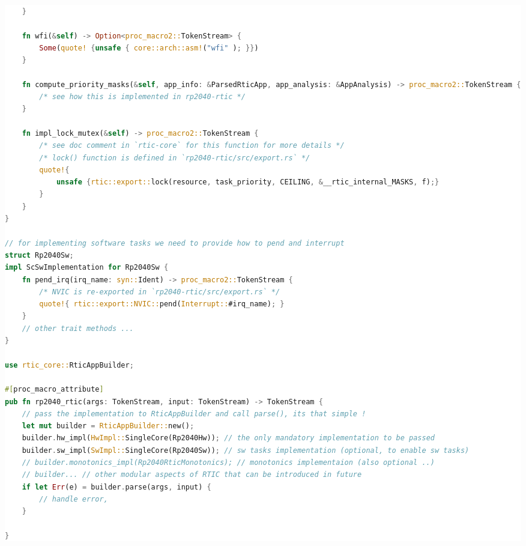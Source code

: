 ```rust
    }

    fn wfi(&self) -> Option<proc_macro2::TokenStream> {
        Some(quote! {unsafe { core::arch::asm!("wfi" ); }})
    }

    fn compute_priority_masks(&self, app_info: &ParsedRticApp, app_analysis: &AppAnalysis) -> proc_macro2::TokenStream {
        /* see how this is implemented in rp2040-rtic */
    }

    fn impl_lock_mutex(&self) -> proc_macro2::TokenStream {
        /* see doc comment in `rtic-core` for this function for more details */
        /* lock() function is defined in `rp2040-rtic/src/export.rs` */
        quote!{
            unsafe {rtic::export::lock(resource, task_priority, CEILING, &__rtic_internal_MASKS, f);}
        }
    }
}

// for implementing software tasks we need to provide how to pend and interrupt
struct Rp2040Sw;
impl ScSwImplementation for Rp2040Sw {
    fn pend_irq(irq_name: syn::Ident) -> proc_macro2::TokenStream {
        /* NVIC is re-exported in `rp2040-rtic/src/export.rs` */
        quote!{ rtic::export::NVIC::pend(Interrupt::#irq_name); }
    }
    // other trait methods ...
}

use rtic_core::RticAppBuilder;

#[proc_macro_attribute]
pub fn rp2040_rtic(args: TokenStream, input: TokenStream) -> TokenStream {
    // pass the implementation to RticAppBuilder and call parse(), its that simple !
    let mut builder = RticAppBuilder::new();
    builder.hw_impl(HwImpl::SingleCore(Rp2040Hw)); // the only mandatory implementation to be passed
    builder.sw_impl(SwImpl::SingleCore(Rp2040Sw)); // sw tasks implementation (optional, to enable sw tasks)
    // builder.monotonics_impl(Rp2040RticMonotonics); // monotonics implementaion (also optional ..)
    // builder... // other modular aspects of RTIC that can be introduced in future
    if let Err(e) = builder.parse(args, input) {
		// handle error, 
    }
    
}
```
